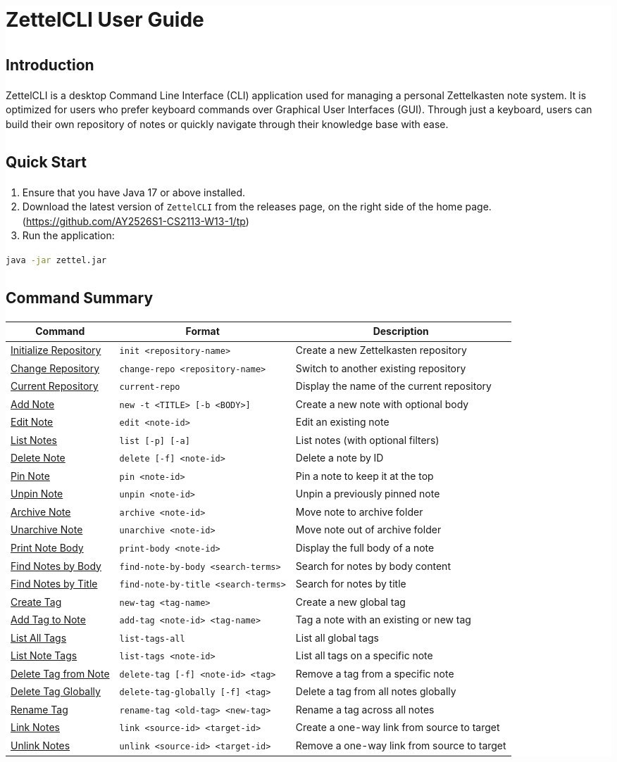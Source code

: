 # ZettelCLI User Guide

## Introduction

ZettelCLI is a desktop Command Line Interface (CLI) application used for managing a personal Zettelkasten note system. It is optimized for users who prefer keyboard commands over Graphical User Interfaces (GUI). Through just a keyboard, users can build their own repository of notes or quickly navigate through their knowledge base with ease.

## Quick Start
1. Ensure that you have Java 17 or above installed. 
2. Download the latest version of `ZettelCLI` from the releases page, on the right side of the home page. (https://github.com/AY2526S1-CS2113-W13-1/tp)
3. Run the application:
```bash
java -jar zettel.jar
```

## Command Summary

| Command | Format | Description |
|---------|--------|-------------|
| [Initialize Repository](#starting-a-zettelkasten-repository-init) | `init <repository-name>` | Create a new Zettelkasten repository |
| [Change Repository](#changing-repository-change-repo) | `change-repo <repository-name>` | Switch to another existing repository |
| [Current Repository](#viewing-current-repository-current-repo) | `current-repo` | Display the name of the current repository |
| [Add Note](#adding-a-new-note-new) | `new -t <TITLE> [-b <BODY>]` | Create a new note with optional body |
| [Edit Note](#editing-a-note-edit) | `edit <note-id>` | Edit an existing note |
| [List Notes](#listing-notes-with-filters-list) | `list [-p] [-a]` | List notes (with optional filters) |
| [Delete Note](#removing-a-note-delete) | `delete [-f] <note-id>` | Delete a note by ID |
| [Pin Note](#pinning-a-note-pin) | `pin <note-id>` | Pin a note to keep it at the top |
| [Unpin Note](#unpinning-a-note-unpin) | `unpin <note-id>` | Unpin a previously pinned note |
| [Archive Note](#archiving-a-note-archive) | `archive <note-id>` | Move note to archive folder |
| [Unarchive Note](#unarchiving-a-note-unarchive) | `unarchive <note-id>` | Move note out of archive folder |
| [Print Note Body](#printing-a-note-body-print-body) | `print-body <note-id>` | Display the full body of a note |
| [Find Notes by Body](#finding-notes-by-body-find-note-by-body) | `find-note-by-body <search-terms>` | Search for notes by body content |
| [Find Notes by Title](#finding-notes-by-title-find-note-by-title) | `find-note-by-title <search-terms>` | Search for notes by title |
| [Create Tag](#creating-a-tag-new-tag) | `new-tag <tag-name>` | Create a new global tag |
| [Add Tag to Note](#adding-a-tag-to-a-note-add-tag) | `add-tag <note-id> <tag-name>` | Tag a note with an existing or new tag |
| [List All Tags](#listing-all-tags-list-tags-all) | `list-tags-all` | List all global tags |
| [List Note Tags](#listing-tags-for-a-note-list-tags) | `list-tags <note-id>` | List all tags on a specific note |
| [Delete Tag from Note](#deleting-a-tag-from-a-note-delete-tag) | `delete-tag [-f] <note-id> <tag>` | Remove a tag from a specific note |
| [Delete Tag Globally](#deleting-a-tag-globally-delete-tag-globally) | `delete-tag-globally [-f] <tag>` | Delete a tag from all notes globally |
| [Rename Tag](#renaming-a-tag-rename-tag) | `rename-tag <old-tag> <new-tag>` | Rename a tag across all notes |
| [Link Notes](#linking-notes-link) | `link <source-id> <target-id>` | Create a one-way link from source to target |
| [Unlink Notes](#unlinking-notes-unlink) | `unlink <source-id> <target-id>` | Remove a one-way link from source to target |